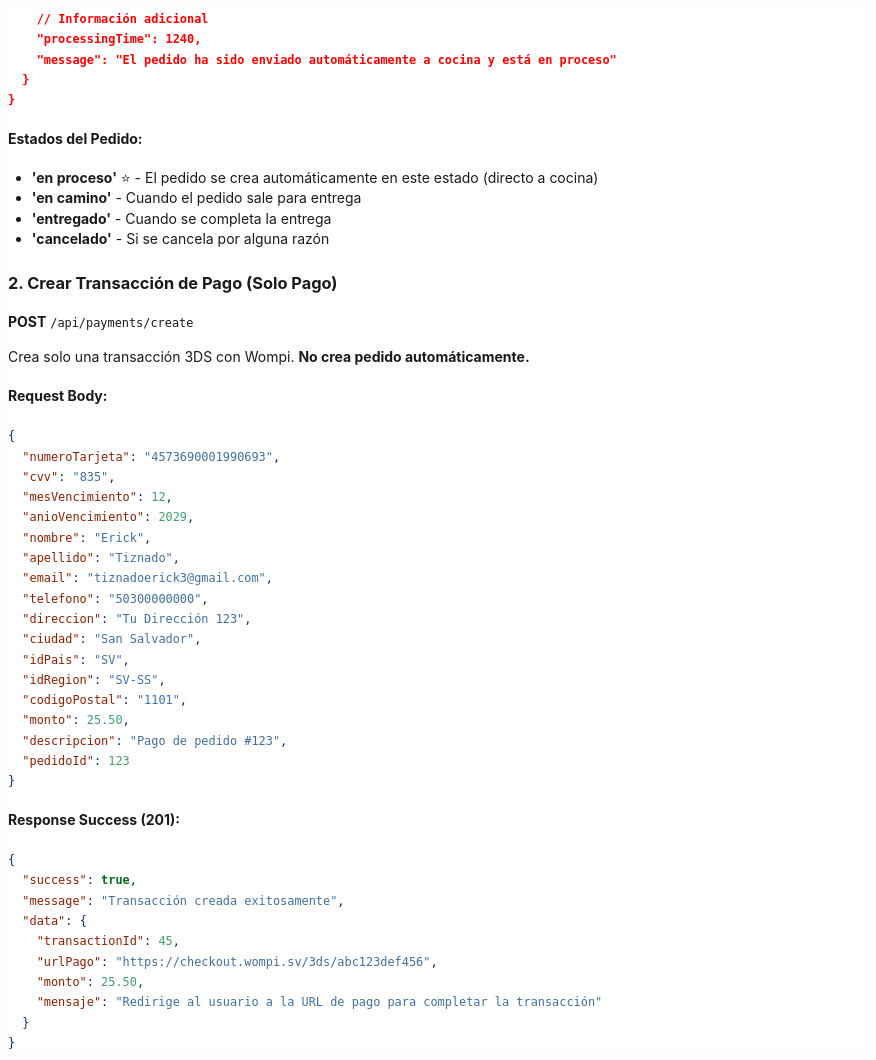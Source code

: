 ```json
    // Información adicional
    "processingTime": 1240,
    "message": "El pedido ha sido enviado automáticamente a cocina y está en proceso"
  }
}
```

#### Estados del Pedido:
- **'en proceso'** ⭐ - El pedido se crea automáticamente en este estado (directo a cocina)
- **'en camino'** - Cuando el pedido sale para entrega  
- **'entregado'** - Cuando se completa la entrega
- **'cancelado'** - Si se cancela por alguna razón

### 2. Crear Transacción de Pago (Solo Pago)
**POST** `/api/payments/create`

Crea solo una transacción 3DS con Wompi. **No crea pedido automáticamente.**

#### Request Body:
```json
{
  "numeroTarjeta": "4573690001990693",
  "cvv": "835",
  "mesVencimiento": 12,
  "anioVencimiento": 2029,
  "nombre": "Erick",
  "apellido": "Tiznado",
  "email": "tiznadoerick3@gmail.com",
  "telefono": "50300000000",
  "direccion": "Tu Dirección 123",
  "ciudad": "San Salvador",
  "idPais": "SV",
  "idRegion": "SV-SS",
  "codigoPostal": "1101",
  "monto": 25.50,
  "descripcion": "Pago de pedido #123",
  "pedidoId": 123
}
```

#### Response Success (201):
```json
{
  "success": true,
  "message": "Transacción creada exitosamente",
  "data": {
    "transactionId": 45,
    "urlPago": "https://checkout.wompi.sv/3ds/abc123def456",
    "monto": 25.50,
    "mensaje": "Redirige al usuario a la URL de pago para completar la transacción"
  }
}
```
